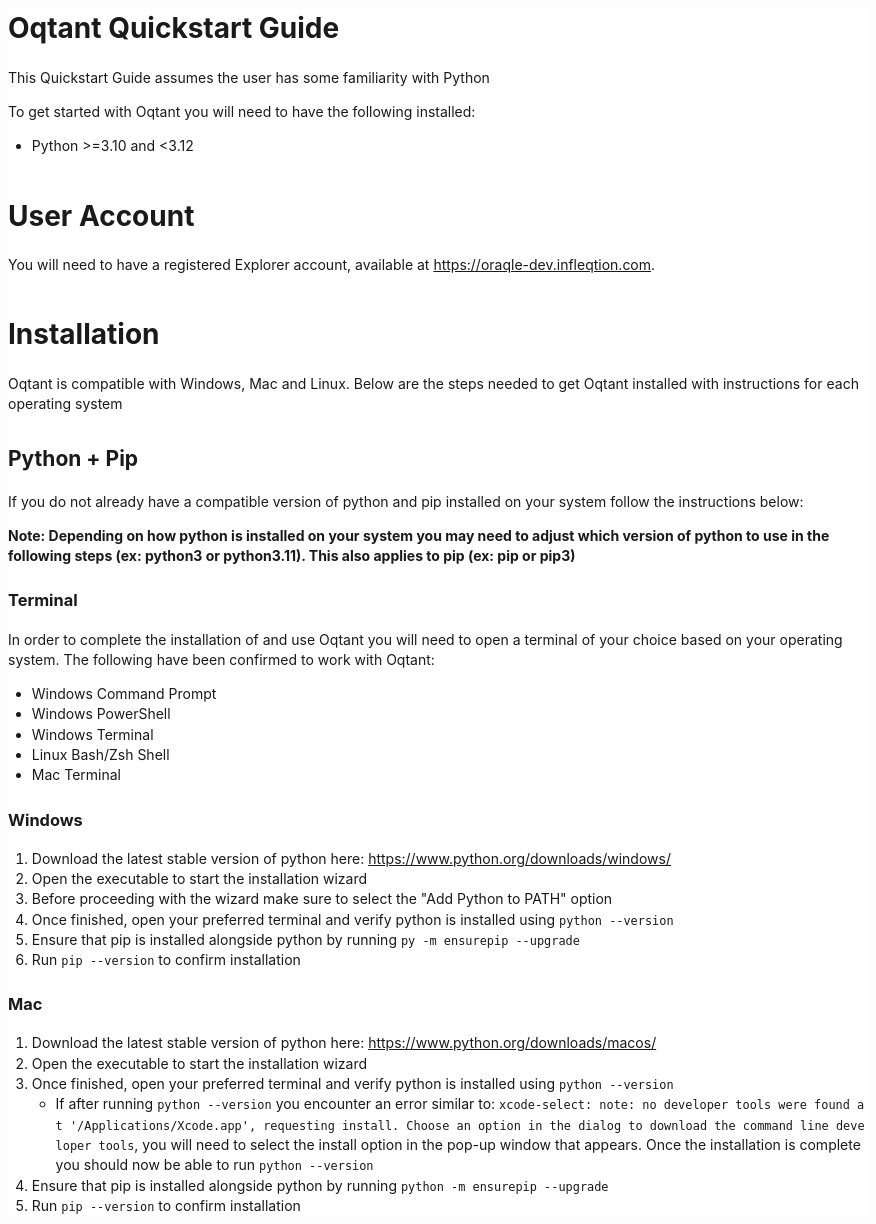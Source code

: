 # Oqtant Quickstart Guide

This Quickstart Guide assumes the user has some familiarity with Python

To get started with Oqtant you will need to have the following installed:

- Python >=3.10 and <3.12

# User Account

You will need to have a registered Explorer account, available at https://oraqle-dev.infleqtion.com.

# Installation

Oqtant is compatible with Windows, Mac and Linux. Below are the steps needed to get Oqtant installed with instructions for each operating system

## Python + Pip

If you do not already have a compatible version of python and pip installed on your system follow the instructions below:

**Note: Depending on how python is installed on your system you may need to adjust which version of python to use in the following steps (ex: python3 or python3.11). This also applies to pip (ex: pip or pip3)**

### Terminal

In order to complete the installation of and use Oqtant you will need to open a terminal of your choice based on your operating system. The following have been confirmed to work with Oqtant:

- Windows Command Prompt
- Windows PowerShell
- Windows Terminal
- Linux Bash/Zsh Shell
- Mac Terminal

### Windows

1. Download the latest stable version of python here: https://www.python.org/downloads/windows/
2. Open the executable to start the installation wizard
3. Before proceeding with the wizard make sure to select the "Add Python to PATH" option
4. Once finished, open your preferred terminal and verify python is installed using `python --version`
5. Ensure that pip is installed alongside python by running `py -m ensurepip --upgrade`
6. Run `pip --version` to confirm installation

### Mac

1. Download the latest stable version of python here: https://www.python.org/downloads/macos/
2. Open the executable to start the installation wizard
3. Once finished, open your preferred terminal and verify python is installed using `python --version`
   - If after running `python --version` you encounter an error similar to: `xcode-select: note: no developer tools were found at '/Applications/Xcode.app', requesting install. Choose an option in the dialog to download the command line developer tools`, you will need to select the install option in the pop-up window that appears. Once the installation is complete you should now be able to run `python --version`
4. Ensure that pip is installed alongside python by running `python -m ensurepip --upgrade`
5. Run `pip --version` to confirm installation
